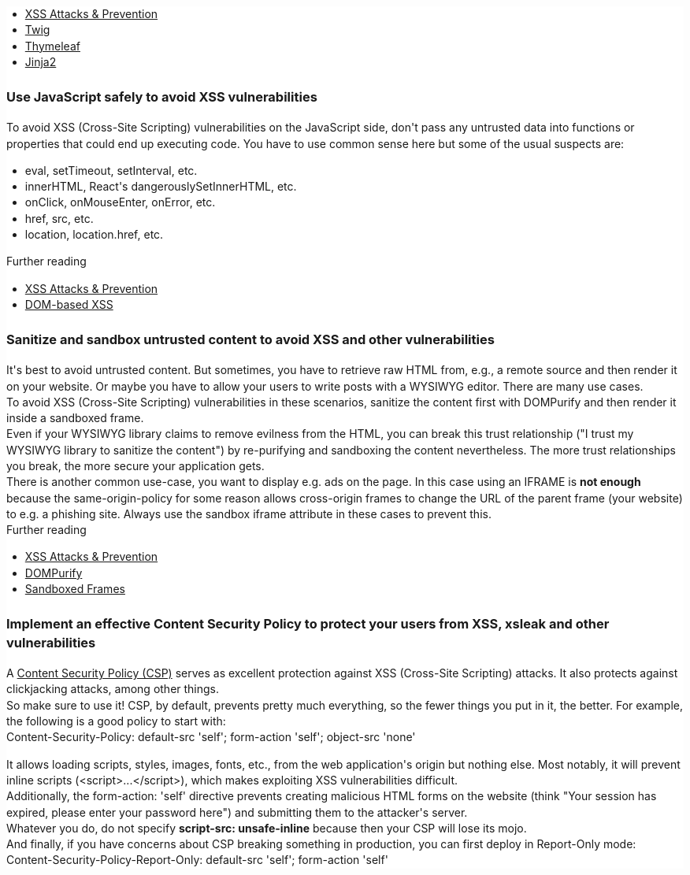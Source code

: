 * [XSS Attacks & Prevention](https://portswigger.net/web-security/cross-site-scripting)
* [Twig](https://github.com/twigphp/Twig)
* [Thymeleaf](https://www.thymeleaf.org/)
* [Jinja2](https://jinja2docs.readthedocs.io/en/stable/)

### **Use JavaScript safely to avoid XSS vulnerabilities** 

To avoid XSS (Cross-Site Scripting) vulnerabilities on the JavaScript side, don't pass any untrusted data into functions or properties that could end up executing code. You have to use common sense here but some of the usual suspects are:

* eval, setTimeout, setInterval, etc.
* innerHTML, React's dangerouslySetInnerHTML, etc.
* onClick, onMouseEnter, onError, etc.
* href, src, etc.
* location, location.href, etc.

Further reading

* [XSS Attacks & Prevention](http://docs.google.com/blog/xss-attack-and-prevention)
* [DOM-based XSS](https://portswigger.net/web-security/cross-site-scripting/dom-based)

### **Sanitize and sandbox untrusted content to avoid XSS and other vulnerabilities** 

It's best to avoid untrusted content. But sometimes, you have to retrieve raw HTML from, e.g., a remote source and then render it on your website. Or maybe you have to allow your users to write posts with a WYSIWYG editor. There are many use cases.  
To avoid XSS (Cross-Site Scripting) vulnerabilities in these scenarios, sanitize the content first with DOMPurify and then render it inside a sandboxed frame.  
Even if your WYSIWYG library claims to remove evilness from the HTML, you can break this trust relationship ("I trust my WYSIWYG library to sanitize the content") by re-purifying and sandboxing the content nevertheless. The more trust relationships you break, the more secure your application gets.  
There is another common use-case, you want to display e.g. ads on the page. In this case using an IFRAME is **not enough** because the same-origin-policy for some reason allows cross-origin frames to change the URL of the parent frame (your website) to e.g. a phishing site. Always use the sandbox iframe attribute in these cases to prevent this.  
Further reading

* [XSS Attacks & Prevention](http://docs.google.com/blog/xss-attack-and-prevention)
* [DOMPurify](https://github.com/cure53/DOMPurify)
* [Sandboxed Frames](https://developer.mozilla.org/en-US/docs/Web/HTML/Element/iframe#attr-sandbox)

### **Implement an effective Content Security Policy to protect your users from XSS, xsleak and other vulnerabilities** 

A [Content Security Policy (CSP)](http://docs.google.com/blog/content-security-policy-header) serves as excellent protection against XSS (Cross-Site Scripting) attacks. It also protects against clickjacking attacks, among other things.  
So make sure to use it\! CSP, by default, prevents pretty much everything, so the fewer things you put in it, the better. For example, the following is a good policy to start with:  
Content-Security-Policy: default-src 'self'; form-action 'self'; object-src 'none'

It allows loading scripts, styles, images, fonts, etc., from the web application's origin but nothing else. Most notably, it will prevent inline scripts (\<script\>...\</script\>), which makes exploiting XSS vulnerabilities difficult.  
Additionally, the form-action: 'self' directive prevents creating malicious HTML forms on the website (think "Your session has expired, please enter your password here") and submitting them to the attacker's server.  
Whatever you do, do not specify **script-src: unsafe-inline** because then your CSP will lose its mojo.  
And finally, if you have concerns about CSP breaking something in production, you can first deploy in Report-Only mode:  
Content-Security-Policy-Report-Only: default-src 'self'; form-action 'self'
